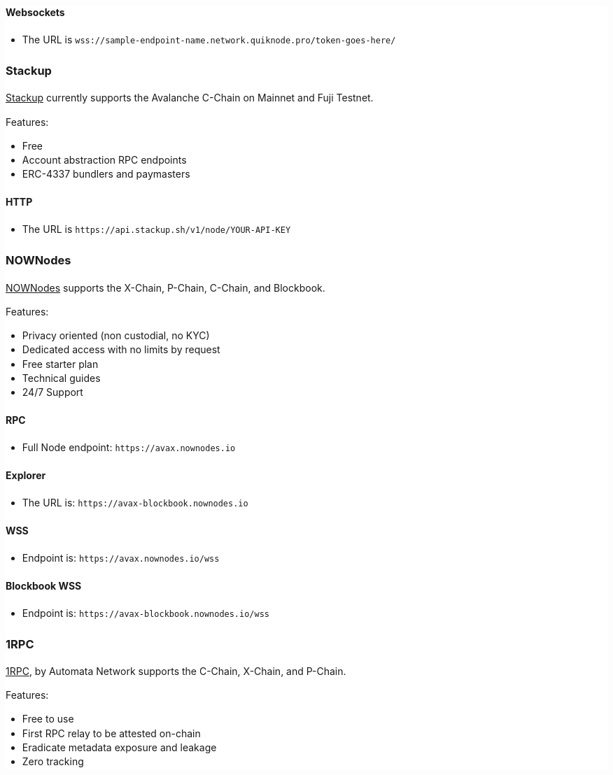 #### Websockets

- The URL is `wss://sample-endpoint-name.network.quiknode.pro/token-goes-here/`

### Stackup

[Stackup](https://www.stackup.sh) currently supports the Avalanche C-Chain on Mainnet and Fuji Testnet.

Features:

- Free
- Account abstraction RPC endpoints
- ERC-4337 bundlers and paymasters

#### HTTP

- The URL is `https://api.stackup.sh/v1/node/YOUR-API-KEY`

### NOWNodes

[NOWNodes](https://nownodes.io/nodes/avalanche-avax) supports the X-Chain, P-Chain, C-Chain, and Blockbook.

Features:

- Privacy oriented (non custodial, no KYC)
- Dedicated access with no limits by request
- Free starter plan
- Technical guides
- 24/7 Support


#### RPC

- Full Node endpoint: `https://avax.nownodes.io`

#### Explorer

- The URL is: `https://avax-blockbook.nownodes.io`

#### WSS

- Endpoint is: `https://avax.nownodes.io/wss`

#### Blockbook WSS

- Endpoint is: `https://avax-blockbook.nownodes.io/wss`

### 1RPC

[1RPC](https://1rpc.io), by Automata Network supports the C-Chain, X-Chain, and P-Chain.

Features:

- Free to use
- First RPC relay to be attested on-chain
- Eradicate metadata exposure and leakage
- Zero tracking
